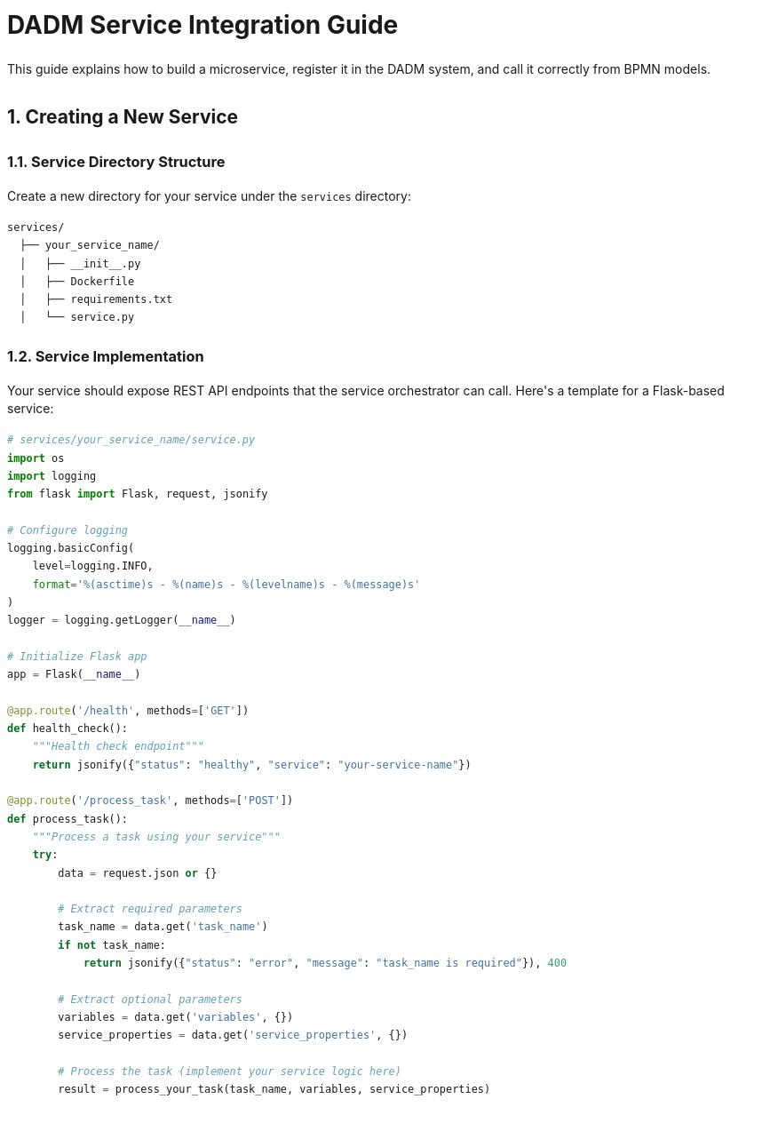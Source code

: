 # DADM Service Integration Guide

This guide explains how to build a microservice, register it in the DADM system, and call it correctly from BPMN models.

## 1. Creating a New Service

### 1.1. Service Directory Structure

Create a new directory for your service under the `services` directory:

```
services/
  ├── your_service_name/
  │   ├── __init__.py
  │   ├── Dockerfile
  │   ├── requirements.txt
  │   └── service.py
```

### 1.2. Service Implementation

Your service should expose REST API endpoints that the service orchestrator can call. Here's a template for a Flask-based service:

```python
# services/your_service_name/service.py
import os
import logging
from flask import Flask, request, jsonify

# Configure logging
logging.basicConfig(
    level=logging.INFO,
    format='%(asctime)s - %(name)s - %(levelname)s - %(message)s'
)
logger = logging.getLogger(__name__)

# Initialize Flask app
app = Flask(__name__)

@app.route('/health', methods=['GET'])
def health_check():
    """Health check endpoint"""
    return jsonify({"status": "healthy", "service": "your-service-name"})

@app.route('/process_task', methods=['POST'])
def process_task():
    """Process a task using your service"""
    try:
        data = request.json or {}
        
        # Extract required parameters
        task_name = data.get('task_name')
        if not task_name:
            return jsonify({"status": "error", "message": "task_name is required"}), 400
            
        # Extract optional parameters
        variables = data.get('variables', {})
        service_properties = data.get('service_properties', {})
        
        # Process the task (implement your service logic here)
        result = process_your_task(task_name, variables, service_properties)
        
```
